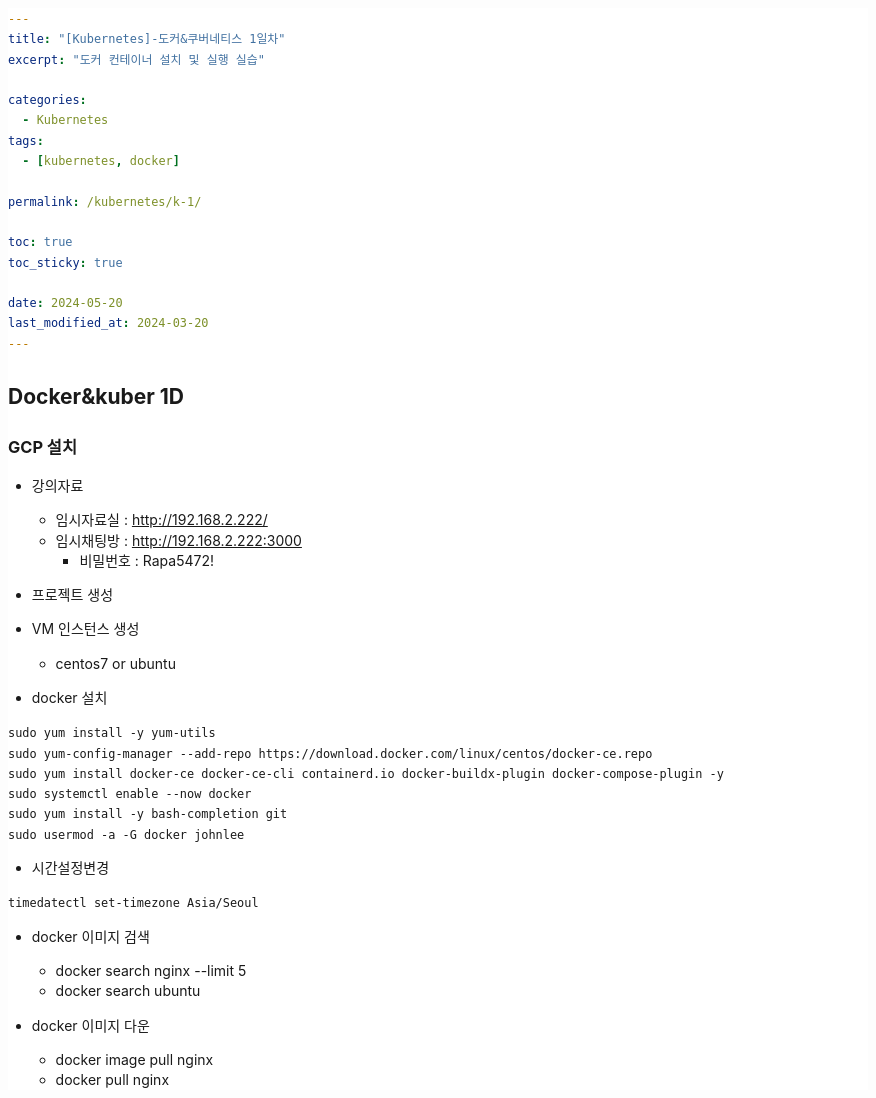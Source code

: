 ```yaml
---
title: "[Kubernetes]-도커&쿠버네티스 1일차"
excerpt: "도커 컨테이너 설치 및 실행 실습"

categories:
  - Kubernetes
tags:
  - [kubernetes, docker]

permalink: /kubernetes/k-1/

toc: true
toc_sticky: true

date: 2024-05-20
last_modified_at: 2024-03-20
---
```


## Docker&kuber 1D

### GCP 설치

 - 강의자료
   - 임시자료실 : http://192.168.2.222/
   - 임시채팅방 : http://192.168.2.222:3000
      - 비밀번호 : Rapa5472!
   
 - 프로젝트 생성
 - VM 인스턴스 생성
    - centos7 or ubuntu
 - docker 설치
 
```
sudo yum install -y yum-utils
sudo yum-config-manager --add-repo https://download.docker.com/linux/centos/docker-ce.repo
sudo yum install docker-ce docker-ce-cli containerd.io docker-buildx-plugin docker-compose-plugin -y
sudo systemctl enable --now docker
sudo yum install -y bash-completion git
sudo usermod -a -G docker johnlee
```
  - 시간설정변경
  ```
  timedatectl set-timezone Asia/Seoul
  ```
  
  - docker 이미지 검색
    - docker search nginx --limit 5
    - docker search ubuntu

  - docker 이미지 다운
    - docker image pull nginx
    - docker pull nginx 
  